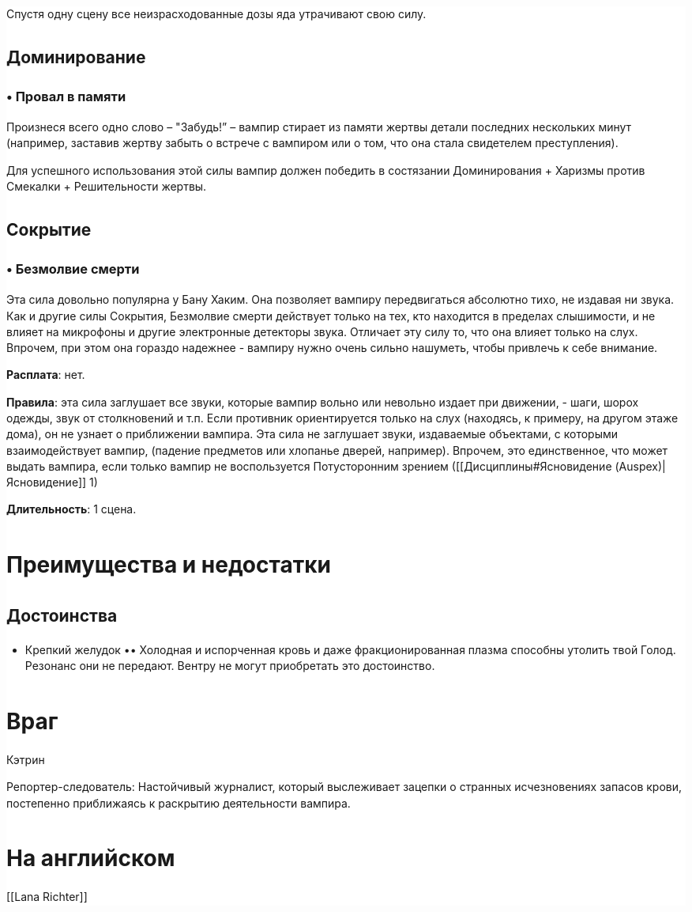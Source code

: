 Спустя одну сцену все неизрасходованные дозы яда утрачивают свою силу. 

## Доминирование

### • Провал в памяти

Произнеся всего одно слово – "Забудь!” – вампир стирает из памяти жертвы детали последних нескольких минут (например, заставив жертву забыть о встрече с вампиром или о том, что она стала свидетелем преступления). 

Для успешного использования этой силы вампир должен победить в состязании Доминирования + Харизмы против Смекалки + Решительности жертвы.

## Сокрытие

### • Безмолвие смерти

Эта сила довольно популярна у Бану Хаким. Она позволяет вампиру передвигаться абсолютно тихо, не издавая ни звука. Как и другие силы Сокрытия, Безмолвие смерти действует только на тех, кто находится в пределах слышимости, и не влияет на микрофоны и другие электронные детекторы звука. Отличает эту силу то, что она влияет только на слух. Впрочем, при этом она гораздо надежнее - вампиру нужно очень сильно нашуметь, чтобы привлечь к себе внимание.

**Расплата**: нет.

**Правила**: эта сила заглушает все звуки, которые вампир вольно или невольно издает при движении, - шаги, шорох одежды, звук от столкновений и т.п. Если противник ориентируется только на слух (находясь, к примеру, на другом этаже дома), он не узнает о приближении вампира.
Эта сила не заглушает звуки, издаваемые объектами, с которыми взаимодействует вампир, (падение предметов или хлопанье дверей, например). Впрочем, это единственное, что может выдать вампира, если только вампир не воспользуется Потусторонним зрением ([[Дисциплины#Ясновидение (Auspex)|Ясновидение]] 1)

**Длительность**: 1 сцена.
# Преимущества и недостатки

## Достоинства

- Крепкий желудок •• Холодная и испорченная кровь и даже фракционированная плазма способны утолить твой Голод. Резонанс они не передают. Вентру не могут приобретать это достоинство.
# Враг

Кэтрин

Репортер-следователь: Настойчивый журналист, который выслеживает зацепки о странных исчезновениях запасов крови, постепенно приближаясь к раскрытию деятельности вампира.

# На английском

[[Lana Richter]]


